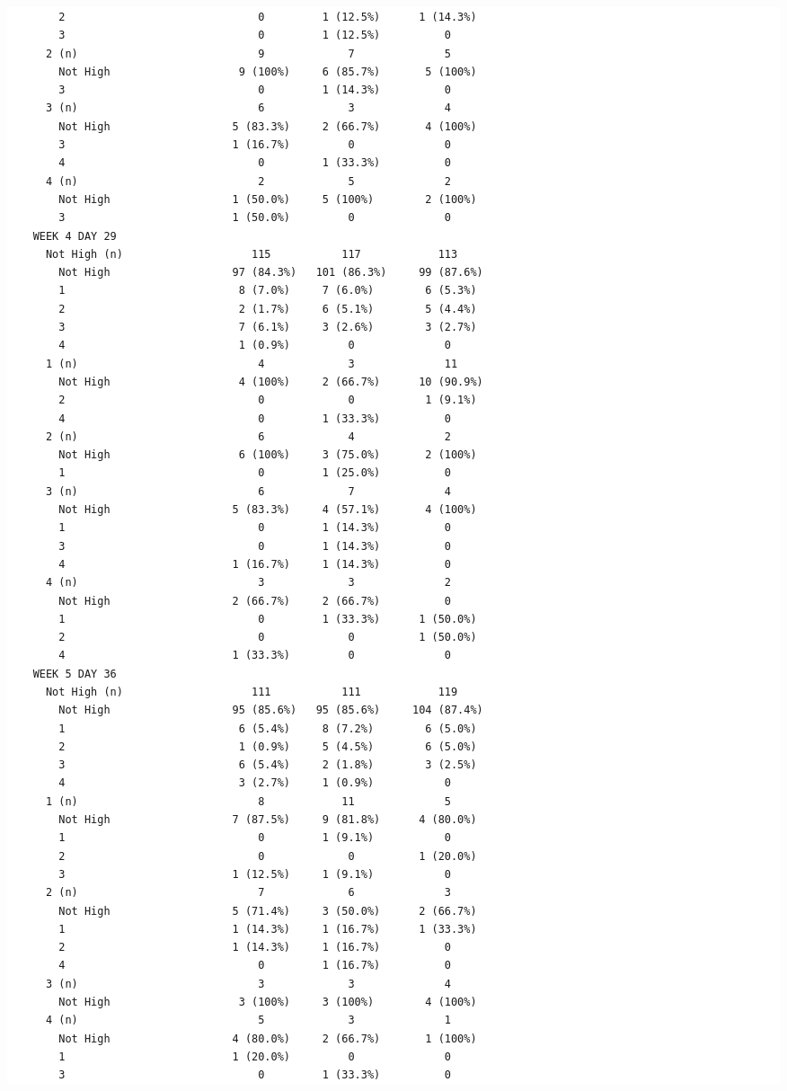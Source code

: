             2                              0         1 (12.5%)      1 (14.3%)   
            3                              0         1 (12.5%)          0       
          2 (n)                            9             7              5       
            Not High                    9 (100%)     6 (85.7%)       5 (100%)   
            3                              0         1 (14.3%)          0       
          3 (n)                            6             3              4       
            Not High                   5 (83.3%)     2 (66.7%)       4 (100%)   
            3                          1 (16.7%)         0              0       
            4                              0         1 (33.3%)          0       
          4 (n)                            2             5              2       
            Not High                   1 (50.0%)     5 (100%)        2 (100%)   
            3                          1 (50.0%)         0              0       
        WEEK 4 DAY 29                                                           
          Not High (n)                    115           117            113      
            Not High                   97 (84.3%)   101 (86.3%)     99 (87.6%)  
            1                           8 (7.0%)     7 (6.0%)        6 (5.3%)   
            2                           2 (1.7%)     6 (5.1%)        5 (4.4%)   
            3                           7 (6.1%)     3 (2.6%)        3 (2.7%)   
            4                           1 (0.9%)         0              0       
          1 (n)                            4             3              11      
            Not High                    4 (100%)     2 (66.7%)      10 (90.9%)  
            2                              0             0           1 (9.1%)   
            4                              0         1 (33.3%)          0       
          2 (n)                            6             4              2       
            Not High                    6 (100%)     3 (75.0%)       2 (100%)   
            1                              0         1 (25.0%)          0       
          3 (n)                            6             7              4       
            Not High                   5 (83.3%)     4 (57.1%)       4 (100%)   
            1                              0         1 (14.3%)          0       
            3                              0         1 (14.3%)          0       
            4                          1 (16.7%)     1 (14.3%)          0       
          4 (n)                            3             3              2       
            Not High                   2 (66.7%)     2 (66.7%)          0       
            1                              0         1 (33.3%)      1 (50.0%)   
            2                              0             0          1 (50.0%)   
            4                          1 (33.3%)         0              0       
        WEEK 5 DAY 36                                                           
          Not High (n)                    111           111            119      
            Not High                   95 (85.6%)   95 (85.6%)     104 (87.4%)  
            1                           6 (5.4%)     8 (7.2%)        6 (5.0%)   
            2                           1 (0.9%)     5 (4.5%)        6 (5.0%)   
            3                           6 (5.4%)     2 (1.8%)        3 (2.5%)   
            4                           3 (2.7%)     1 (0.9%)           0       
          1 (n)                            8            11              5       
            Not High                   7 (87.5%)     9 (81.8%)      4 (80.0%)   
            1                              0         1 (9.1%)           0       
            2                              0             0          1 (20.0%)   
            3                          1 (12.5%)     1 (9.1%)           0       
          2 (n)                            7             6              3       
            Not High                   5 (71.4%)     3 (50.0%)      2 (66.7%)   
            1                          1 (14.3%)     1 (16.7%)      1 (33.3%)   
            2                          1 (14.3%)     1 (16.7%)          0       
            4                              0         1 (16.7%)          0       
          3 (n)                            3             3              4       
            Not High                    3 (100%)     3 (100%)        4 (100%)   
          4 (n)                            5             3              1       
            Not High                   4 (80.0%)     2 (66.7%)       1 (100%)   
            1                          1 (20.0%)         0              0       
            3                              0         1 (33.3%)          0       
